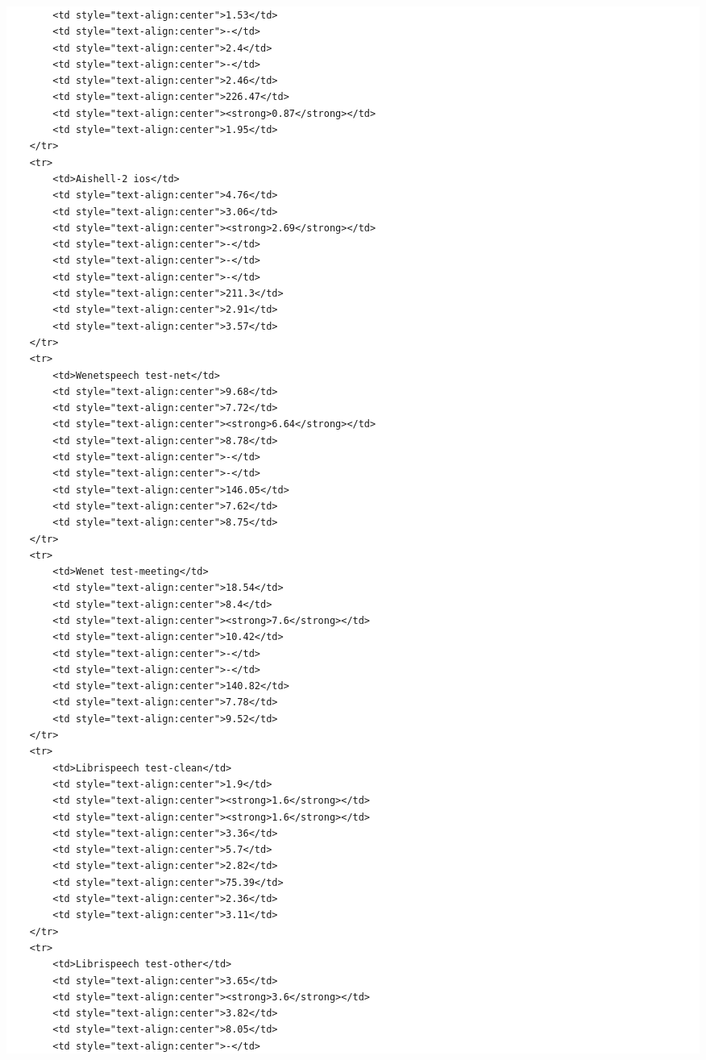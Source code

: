             <td style="text-align:center">1.53</td>
            <td style="text-align:center">-</td>
            <td style="text-align:center">2.4</td>
            <td style="text-align:center">-</td>
            <td style="text-align:center">2.46</td>
            <td style="text-align:center">226.47</td>
            <td style="text-align:center"><strong>0.87</strong></td>
            <td style="text-align:center">1.95</td>
        </tr>
        <tr>
            <td>Aishell-2 ios</td>
            <td style="text-align:center">4.76</td>
            <td style="text-align:center">3.06</td>
            <td style="text-align:center"><strong>2.69</strong></td>
            <td style="text-align:center">-</td>
            <td style="text-align:center">-</td>
            <td style="text-align:center">-</td>
            <td style="text-align:center">211.3</td>
            <td style="text-align:center">2.91</td>
            <td style="text-align:center">3.57</td>
        </tr>
        <tr>
            <td>Wenetspeech test-net</td>
            <td style="text-align:center">9.68</td>
            <td style="text-align:center">7.72</td>
            <td style="text-align:center"><strong>6.64</strong></td>
            <td style="text-align:center">8.78</td>
            <td style="text-align:center">-</td>
            <td style="text-align:center">-</td>
            <td style="text-align:center">146.05</td>
            <td style="text-align:center">7.62</td>
            <td style="text-align:center">8.75</td>
        </tr>
        <tr>
            <td>Wenet test-meeting</td>
            <td style="text-align:center">18.54</td>
            <td style="text-align:center">8.4</td>
            <td style="text-align:center"><strong>7.6</strong></td>
            <td style="text-align:center">10.42</td>
            <td style="text-align:center">-</td>
            <td style="text-align:center">-</td>
            <td style="text-align:center">140.82</td>
            <td style="text-align:center">7.78</td>
            <td style="text-align:center">9.52</td>
        </tr>
        <tr>
            <td>Librispeech test-clean</td>
            <td style="text-align:center">1.9</td>
            <td style="text-align:center"><strong>1.6</strong></td>
            <td style="text-align:center"><strong>1.6</strong></td>
            <td style="text-align:center">3.36</td>
            <td style="text-align:center">5.7</td>
            <td style="text-align:center">2.82</td>
            <td style="text-align:center">75.39</td>
            <td style="text-align:center">2.36</td>
            <td style="text-align:center">3.11</td>
        </tr>
        <tr>
            <td>Librispeech test-other</td>
            <td style="text-align:center">3.65</td>
            <td style="text-align:center"><strong>3.6</strong></td>
            <td style="text-align:center">3.82</td>
            <td style="text-align:center">8.05</td>
            <td style="text-align:center">-</td>
